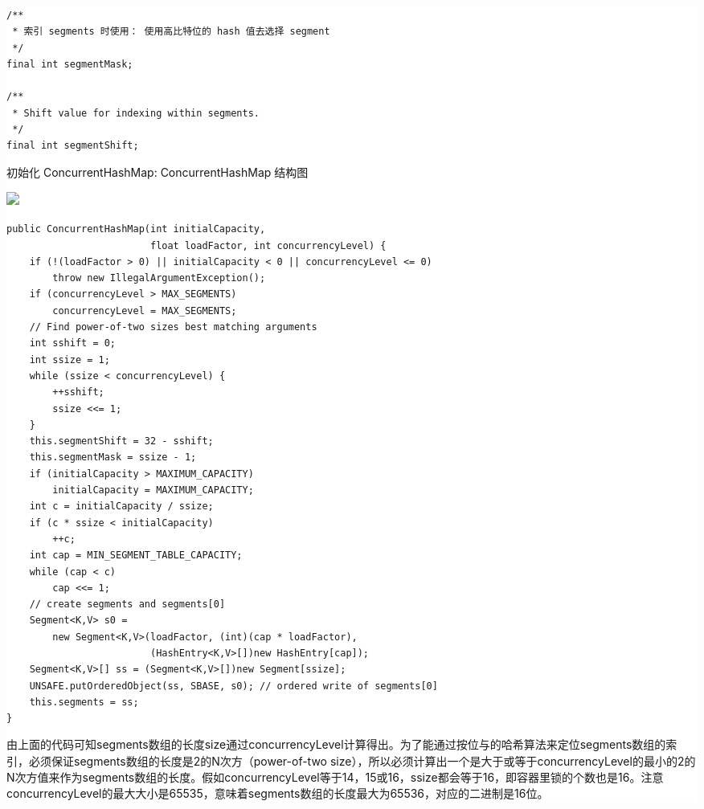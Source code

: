 ```
/** 
 * 索引 segments 时使用： 使用高比特位的 hash 值去选择 segment 
 */  
final int segmentMask;  
  
/** 
 * Shift value for indexing within segments. 
 */  
final int segmentShift;  
```

初始化 ConcurrentHashMap:
ConcurrentHashMap 结构图

![](https://image.xiaomo.info/blog/c4.png)


```
public ConcurrentHashMap(int initialCapacity,  
                         float loadFactor, int concurrencyLevel) {  
    if (!(loadFactor > 0) || initialCapacity < 0 || concurrencyLevel <= 0)  
        throw new IllegalArgumentException();  
    if (concurrencyLevel > MAX_SEGMENTS)  
        concurrencyLevel = MAX_SEGMENTS;  
    // Find power-of-two sizes best matching arguments  
    int sshift = 0;  
    int ssize = 1;  
    while (ssize < concurrencyLevel) {  
        ++sshift;  
        ssize <<= 1;  
    }  
    this.segmentShift = 32 - sshift;  
    this.segmentMask = ssize - 1;  
    if (initialCapacity > MAXIMUM_CAPACITY)  
        initialCapacity = MAXIMUM_CAPACITY;  
    int c = initialCapacity / ssize;  
    if (c * ssize < initialCapacity)  
        ++c;  
    int cap = MIN_SEGMENT_TABLE_CAPACITY;  
    while (cap < c)  
        cap <<= 1;  
    // create segments and segments[0]  
    Segment<K,V> s0 =  
        new Segment<K,V>(loadFactor, (int)(cap * loadFactor),  
                         (HashEntry<K,V>[])new HashEntry[cap]);  
    Segment<K,V>[] ss = (Segment<K,V>[])new Segment[ssize];  
    UNSAFE.putOrderedObject(ss, SBASE, s0); // ordered write of segments[0]  
    this.segments = ss;  
}  
```


由上面的代码可知segments数组的长度size通过concurrencyLevel计算得出。为了能通过按位与的哈希算法来定位segments数组的索引，必须保证segments数组的长度是2的N次方（power-of-two size），所以必须计算出一个是大于或等于concurrencyLevel的最小的2的N次方值来作为segments数组的长度。假如concurrencyLevel等于14，15或16，ssize都会等于16，即容器里锁的个数也是16。注意concurrencyLevel的最大大小是65535，意味着segments数组的长度最大为65536，对应的二进制是16位。
